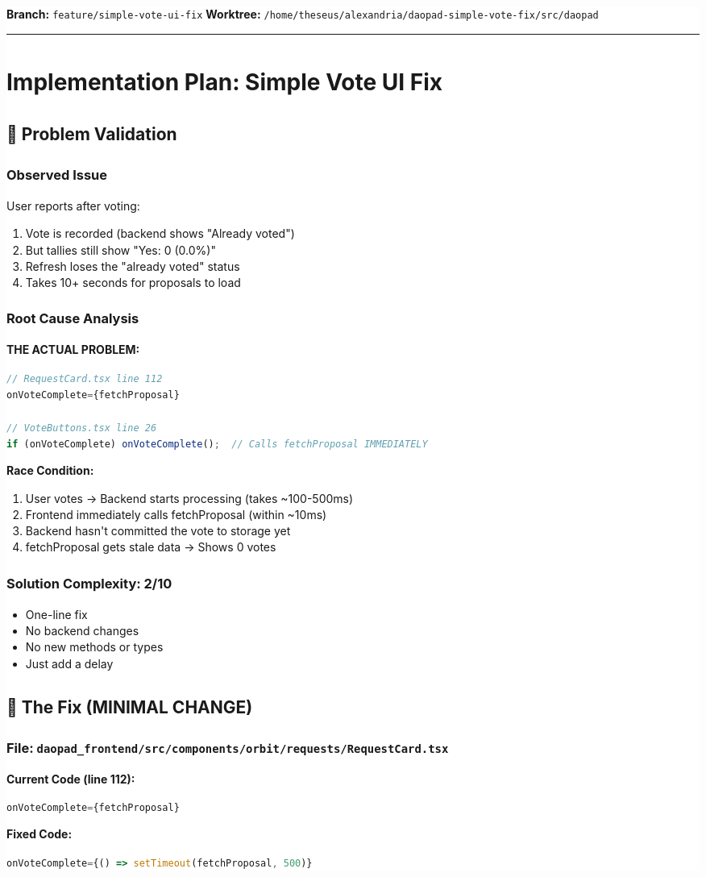 **Branch:** `feature/simple-vote-ui-fix`
**Worktree:** `/home/theseus/alexandria/daopad-simple-vote-fix/src/daopad`

---

# Implementation Plan: Simple Vote UI Fix

## 🔴 Problem Validation

### Observed Issue
User reports after voting:
1. Vote is recorded (backend shows "Already voted")
2. But tallies still show "Yes: 0 (0.0%)"
3. Refresh loses the "already voted" status
4. Takes 10+ seconds for proposals to load

### Root Cause Analysis

**THE ACTUAL PROBLEM:**
```javascript
// RequestCard.tsx line 112
onVoteComplete={fetchProposal}

// VoteButtons.tsx line 26
if (onVoteComplete) onVoteComplete();  // Calls fetchProposal IMMEDIATELY
```

**Race Condition:**
1. User votes → Backend starts processing (takes ~100-500ms)
2. Frontend immediately calls fetchProposal (within ~10ms)
3. Backend hasn't committed the vote to storage yet
4. fetchProposal gets stale data → Shows 0 votes

### Solution Complexity: 2/10
- One-line fix
- No backend changes
- No new methods or types
- Just add a delay

## 🎯 The Fix (MINIMAL CHANGE)

### File: `daopad_frontend/src/components/orbit/requests/RequestCard.tsx`

**Current Code (line 112):**
```jsx
onVoteComplete={fetchProposal}
```

**Fixed Code:**
```jsx
onVoteComplete={() => setTimeout(fetchProposal, 500)}
```
